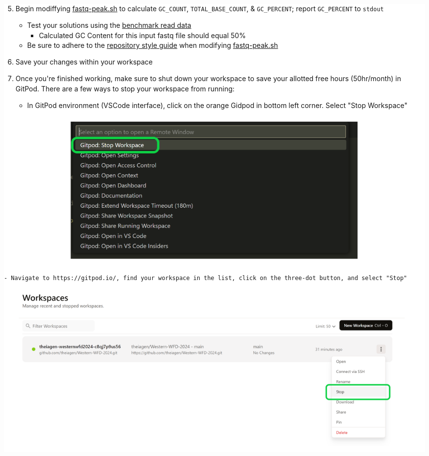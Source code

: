 
5. Begin modiffying [fastq-peak.sh](https://github.com/theiagen/Western-WFD-2024/blob/main/bin/fastq-peak.sh) to calculate `GC_COUNT`, `TOTAL_BASE_COUNT`, & `GC_PERCENT`; report `GC_PERCENT` to `stdout`
    - Test your solutions using the [benchmark read data](https://github.com/theiagen/Western-WFD-2024/blob/main/data/sample.fastq)
      - Calculated GC Content for this input fastq file should equal 50%
    - Be sure to adhere to the [repository style guide](https://github.com/theiagen/Western-WFD-2024/blob/main/style-guide.md) when modifying [fastq-peak.sh](https://github.com/theiagen/Western-WFD-2024/blob/main/bin/fastq-peak.sh)

7. Save your changes within your workspace

8. Once you're finished working, make sure to shut down your workspace to save your allotted free hours (50hr/month) in GitPod. There are a few ways to stop your workspace from running:
    - In GitPod environment (VSCode interface), click on the orange Gidpod in bottom left corner. Select "Stop Workspace"
<p align="center">
  <img src="../images/stop-workspace.png" width="600" class="center">
</p>

    - Navigate to https://gitpod.io/, find your workspace in the list, click on the three-dot button, and select "Stop"
<p align="center">
  <img src="../images/stop-workspace2.png" width="800" class="center">